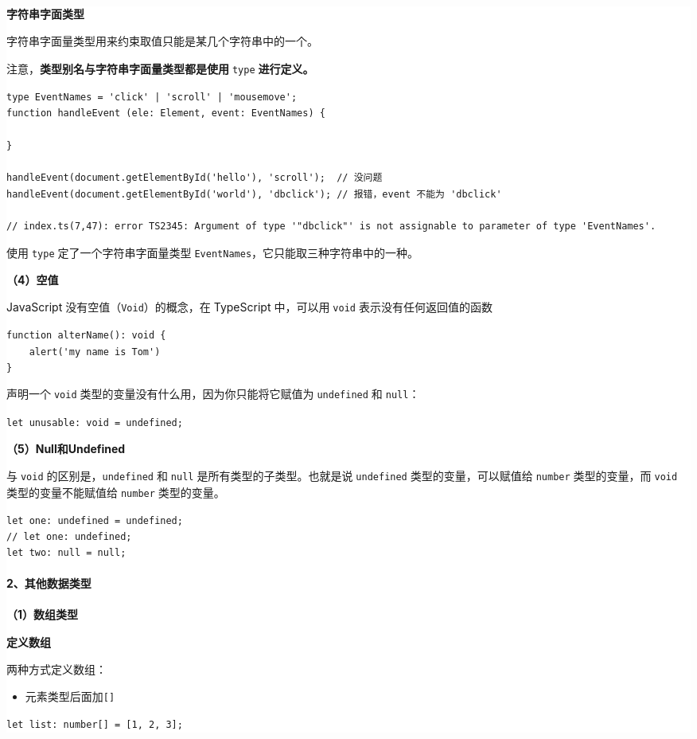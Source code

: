 **字符串字面类型**

字符串字面量类型用来约束取值只能是某几个字符串中的一个。

注意，**类型别名与字符串字面量类型都是使用** `type` **进行定义。**

```text
type EventNames = 'click' | 'scroll' | 'mousemove';
function handleEvent (ele: Element, event: EventNames) {
    
}
​
handleEvent(document.getElementById('hello'), 'scroll');  // 没问题
handleEvent(document.getElementById('world'), 'dbclick'); // 报错，event 不能为 'dbclick'
​
// index.ts(7,47): error TS2345: Argument of type '"dbclick"' is not assignable to parameter of type 'EventNames'.
```

使用 `type` 定了一个字符串字面量类型 `EventNames`，它只能取三种字符串中的一种。

**（4）空值**

JavaScript 没有空值（`Void`）的概念，在 TypeScript 中，可以用 `void` 表示没有任何返回值的函数

```text
function alterName(): void {
    alert('my name is Tom')
}
```

声明一个 `void` 类型的变量没有什么用，因为你只能将它赋值为 `undefined` 和 `null`：

```text
let unusable: void = undefined;
```

**（5）Null和Undefined**

与 `void` 的区别是，`undefined` 和 `null` 是所有类型的子类型。也就是说 `undefined` 类型的变量，可以赋值给 `number` 类型的变量，而 `void` 类型的变量不能赋值给 `number` 类型的变量。

```text
let one: undefined = undefined;
// let one: undefined;
let two: null = null;
```

#### 2、其他数据类型

**（1）数组类型**

**定义数组**

两种方式定义数组：

* 元素类型后面加`[]`

```text
let list: number[] = [1, 2, 3];
```
